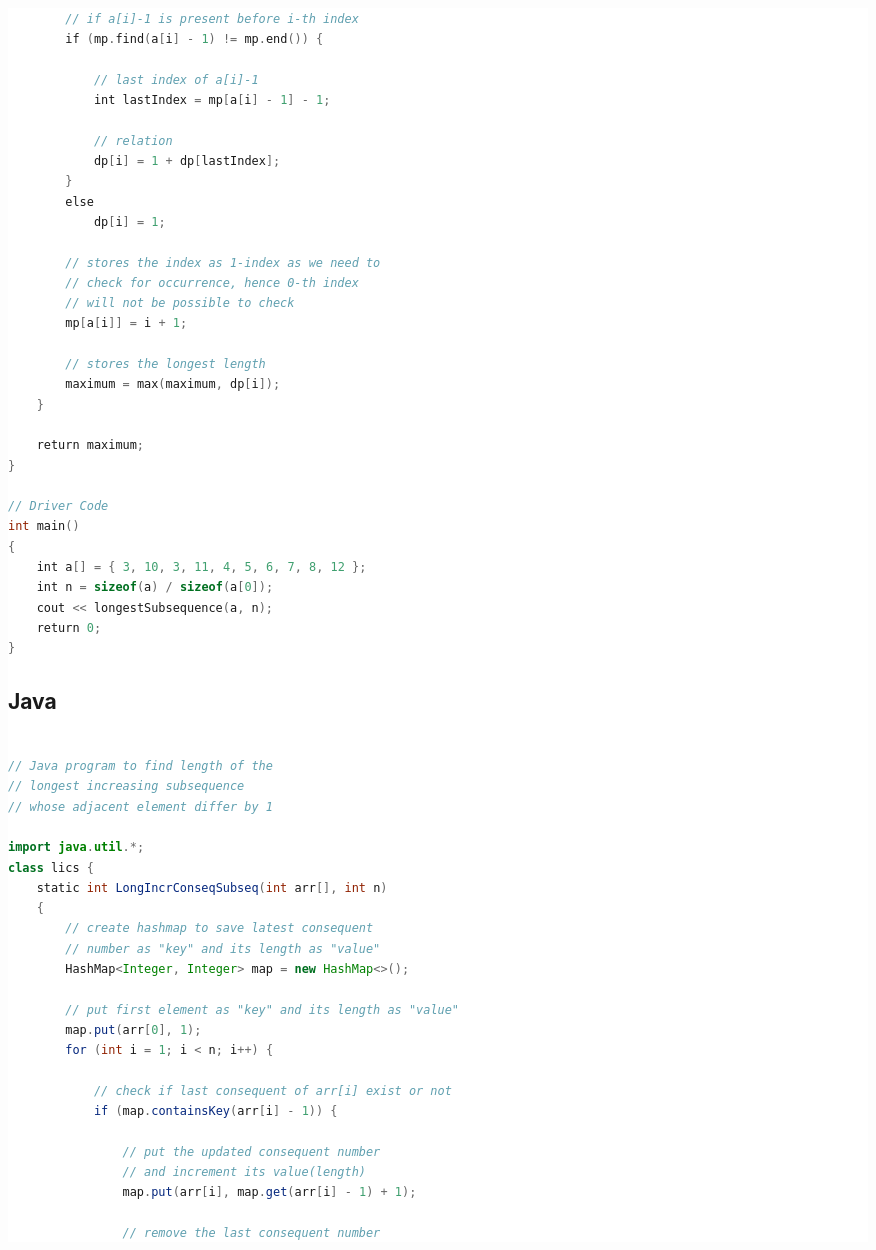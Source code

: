 ```cpp
        // if a[i]-1 is present before i-th index
        if (mp.find(a[i] - 1) != mp.end()) {

            // last index of a[i]-1
            int lastIndex = mp[a[i] - 1] - 1;

            // relation
            dp[i] = 1 + dp[lastIndex];
        }
        else
            dp[i] = 1;

        // stores the index as 1-index as we need to
        // check for occurrence, hence 0-th index
        // will not be possible to check
        mp[a[i]] = i + 1;

        // stores the longest length
        maximum = max(maximum, dp[i]);
    }

    return maximum;
}

// Driver Code
int main()
{
    int a[] = { 3, 10, 3, 11, 4, 5, 6, 7, 8, 12 };
    int n = sizeof(a) / sizeof(a[0]);
    cout << longestSubsequence(a, n);
    return 0;
}

```

## Java

```java

// Java program to find length of the
// longest increasing subsequence
// whose adjacent element differ by 1

import java.util.*;
class lics {
    static int LongIncrConseqSubseq(int arr[], int n)
    {
        // create hashmap to save latest consequent 
        // number as "key" and its length as "value"
        HashMap<Integer, Integer> map = new HashMap<>();

        // put first element as "key" and its length as "value"
        map.put(arr[0], 1);
        for (int i = 1; i < n; i++) {

            // check if last consequent of arr[i] exist or not
            if (map.containsKey(arr[i] - 1)) {

                // put the updated consequent number 
                // and increment its value(length)
                map.put(arr[i], map.get(arr[i] - 1) + 1);

                // remove the last consequent number
```